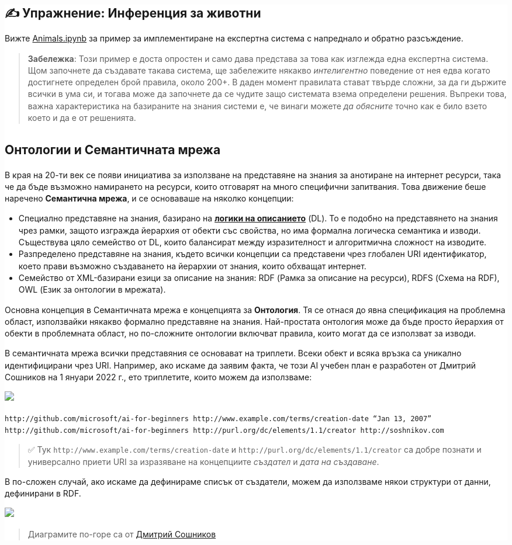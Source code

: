 ## ✍️ Упражнение: Инференция за животни

Вижте [Animals.ipynb](https://github.com/microsoft/AI-For-Beginners/blob/main/lessons/2-Symbolic/Animals.ipynb) за пример за имплементиране на експертна система с напреднало и обратно разсъждение.
> **Забележка**: Този пример е доста опростен и само дава представа за това как изглежда една експертна система. Щом започнете да създавате такава система, ще забележите някакво *интелигентно* поведение от нея едва когато достигнете определен брой правила, около 200+. В даден момент правилата стават твърде сложни, за да ги държите всички в ума си, и тогава може да започнете да се чудите защо системата взема определени решения. Въпреки това, важна характеристика на базираните на знания системи е, че винаги можете *да обясните* точно как е било взето което и да е от решенията.
## Онтологии и Семантичната мрежа

В края на 20-ти век се появи инициатива за използване на представяне на знания за анотиране на интернет ресурси, така че да бъде възможно намирането на ресурси, които отговарят на много специфични запитвания. Това движение беше наречено **Семантична мрежа**, и се основаваше на няколко концепции:

- Специално представяне на знания, базирано на **[логики на описанието](https://en.wikipedia.org/wiki/Description_logic)** (DL). То е подобно на представянето на знания чрез рамки, защото изгражда йерархия от обекти със свойства, но има формална логическа семантика и изводи. Съществува цяло семейство от DL, които балансират между изразителност и алгоритмична сложност на изводите.
- Разпределено представяне на знания, където всички концепции са представени чрез глобален URI идентификатор, което прави възможно създаването на йерархии от знания, които обхващат интернет.
- Семейство от XML-базирани езици за описание на знания: RDF (Рамка за описание на ресурси), RDFS (Схема на RDF), OWL (Език за онтологии в мрежата).

Основна концепция в Семантичната мрежа е концепцията за **Онтология**. Тя се отнася до явна спецификация на проблемна област, използвайки някакво формално представяне на знания. Най-простата онтология може да бъде просто йерархия от обекти в проблемната област, но по-сложните онтологии включват правила, които могат да се използват за изводи.

В семантичната мрежа всички представяния се основават на триплети. Всеки обект и всяка връзка са уникално идентифицирани чрез URI. Например, ако искаме да заявим факта, че този AI учебен план е разработен от Дмитрий Сошников на 1 януари 2022 г., ето триплетите, които можем да използваме:

<img src="images/triplet.png" width="30%"/>

```
http://github.com/microsoft/ai-for-beginners http://www.example.com/terms/creation-date “Jan 13, 2007”
http://github.com/microsoft/ai-for-beginners http://purl.org/dc/elements/1.1/creator http://soshnikov.com
```

> ✅ Тук `http://www.example.com/terms/creation-date` и `http://purl.org/dc/elements/1.1/creator` са добре познати и универсално приети URI за изразяване на концепциите *създател* и *дата на създаване*.

В по-сложен случай, ако искаме да дефинираме списък от създатели, можем да използваме някои структури от данни, дефинирани в RDF.

<img src="images/triplet-complex.png" width="40%"/>

> Диаграмите по-горе са от [Дмитрий Сошников](http://soshnikov.com)
